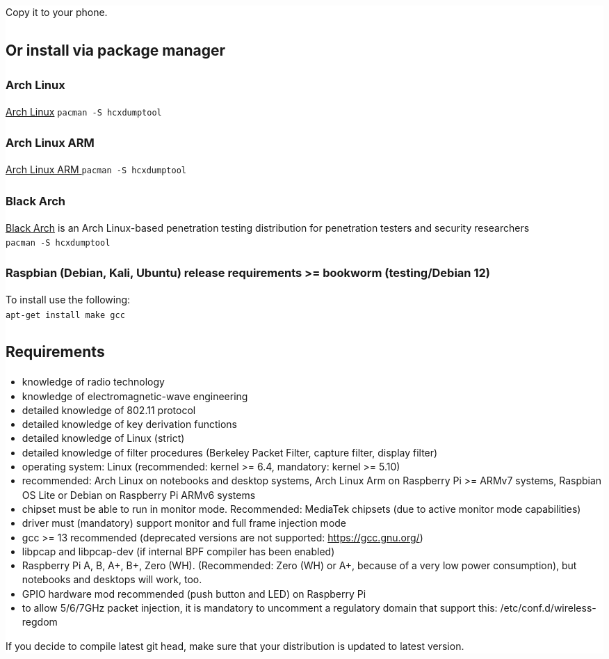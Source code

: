 ```
```
Copy it to your phone.


Or install via package manager
--------------

### Arch Linux
[Arch Linux](https://www.archlinux.org/) 
`pacman -S hcxdumptool`

### Arch Linux ARM
[Arch Linux ARM ](https://archlinuxarm.org/) 
`pacman -S hcxdumptool`

### Black Arch
[Black Arch](https://blackarch.org/) is an Arch Linux-based penetration testing distribution for penetration testers and security researchers  
`pacman -S hcxdumptool`

### Raspbian (Debian, Kali, Ubuntu) release requirements >= bookworm (testing/Debian 12)  
To install use the following:  
`apt-get install make gcc`


Requirements
--------------

* knowledge of radio technology
* knowledge of electromagnetic-wave engineering
* detailed knowledge of 802.11 protocol
* detailed knowledge of key derivation functions
* detailed knowledge of Linux (strict)
* detailed knowledge of filter procedures (Berkeley Packet Filter, capture filter, display filter)
* operating system: Linux (recommended: kernel >= 6.4, mandatory: kernel >= 5.10)
* recommended: Arch Linux on notebooks and desktop systems, Arch Linux Arm on Raspberry Pi >= ARMv7 systems, Raspbian OS Lite or Debian on Raspberry Pi ARMv6 systems 
* chipset must be able to run in monitor mode. Recommended: MediaTek chipsets (due to active monitor mode capabilities)
* driver must (mandatory) support monitor and full frame injection mode
* gcc >= 13 recommended (deprecated versions are not supported: https://gcc.gnu.org/)
* libpcap and libpcap-dev (if internal BPF compiler has been enabled)
* Raspberry Pi A, B, A+, B+, Zero (WH). (Recommended: Zero (WH) or A+, because of a very low power consumption), but notebooks and desktops will work, too.
* GPIO hardware mod recommended (push button and LED) on Raspberry Pi
* to allow 5/6/7GHz packet injection, it is mandatory to uncomment a regulatory domain that support this: /etc/conf.d/wireless-regdom 

If you decide to compile latest git head, make sure that your distribution is updated to latest version.
